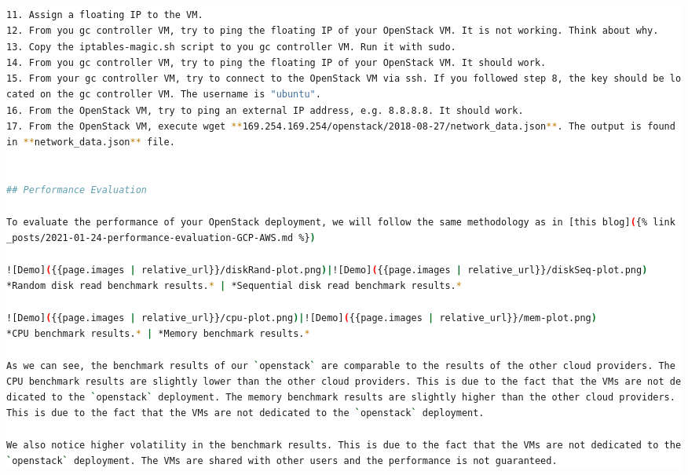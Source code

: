    ```bash
11. Assign a floating IP to the VM.
12. From you gc controller VM, try to ping the floating IP of your OpenStack VM. It is not working. Think about why.
13. Copy the iptables-magic.sh script to you gc controller VM. Run it with sudo.
14. From you gc controller VM, try to ping the floating IP of your OpenStack VM. It should work.
15. From your gc controller VM, try to connect to the OpenStack VM via ssh. If you followed step 8, the key should be located on the gc controller VM. The username is "ubuntu".
16. From the OpenStack VM, try to ping an external IP address, e.g. 8.8.8.8. It should work.
17. From the OpenStack VM, execute wget **169.254.169.254/openstack/2018-08-27/network_data.json**. The output is found in **network_data.json** file.


## Performance Evaluation

To evaluate the performance of your OpenStack deployment, we will follow the same methodology as in [this blog]({% link _posts/2021-01-24-performance-evaluation-GCP-AWS.md %})

![Demo]({{page.images | relative_url}}/diskRand-plot.png)|![Demo]({{page.images | relative_url}}/diskSeq-plot.png)
*Random disk read benchmark results.* | *Sequential disk read benchmark results.*

![Demo]({{page.images | relative_url}}/cpu-plot.png)|![Demo]({{page.images | relative_url}}/mem-plot.png)
*CPU benchmark results.* | *Memory benchmark results.*

As we can see, the benchmark results of our `openstack` are comparable to the results of the other cloud providers. The CPU benchmark results are slightly lower than the other cloud providers. This is due to the fact that the VMs are not dedicated to the `openstack` deployment. The memory benchmark results are slightly higher than the other cloud providers. This is due to the fact that the VMs are not dedicated to the `openstack` deployment.

We also notice higher volatility in the benchmark results. This is due to the fact that the VMs are not dedicated to the `openstack` deployment. The VMs are shared with other users and the performance is not guaranteed.


